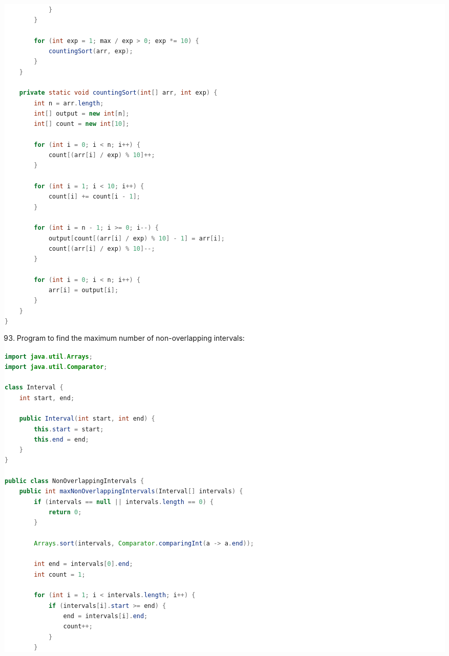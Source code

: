 ```java
            }
        }
        
        for (int exp = 1; max / exp > 0; exp *= 10) {
            countingSort(arr, exp);
        }
    }
    
    private static void countingSort(int[] arr, int exp) {
        int n = arr.length;
        int[] output = new int[n];
        int[] count = new int[10];
        
        for (int i = 0; i < n; i++) {
            count[(arr[i] / exp) % 10]++;
        }
        
        for (int i = 1; i < 10; i++) {
            count[i] += count[i - 1];
        }
        
        for (int i = n - 1; i >= 0; i--) {
            output[count[(arr[i] / exp) % 10] - 1] = arr[i];
            count[(arr[i] / exp) % 10]--;
        }
        
        for (int i = 0; i < n; i++) {
            arr[i] = output[i];
        }
    }
}
```
93. Program to find the maximum number of non-overlapping intervals:

```java
import java.util.Arrays;
import java.util.Comparator;

class Interval {
    int start, end;

    public Interval(int start, int end) {
        this.start = start;
        this.end = end;
    }
}

public class NonOverlappingIntervals {
    public int maxNonOverlappingIntervals(Interval[] intervals) {
        if (intervals == null || intervals.length == 0) {
            return 0;
        }

        Arrays.sort(intervals, Comparator.comparingInt(a -> a.end));

        int end = intervals[0].end;
        int count = 1;

        for (int i = 1; i < intervals.length; i++) {
            if (intervals[i].start >= end) {
                end = intervals[i].end;
                count++;
            }
        }
```